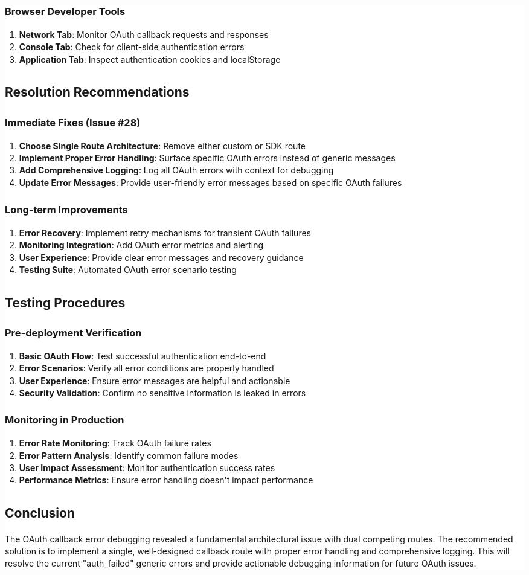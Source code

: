 ### Browser Developer Tools

1. **Network Tab**: Monitor OAuth callback requests and responses
2. **Console Tab**: Check for client-side authentication errors
3. **Application Tab**: Inspect authentication cookies and localStorage

## Resolution Recommendations

### Immediate Fixes (Issue #28)

1. **Choose Single Route Architecture**: Remove either custom or SDK route
2. **Implement Proper Error Handling**: Surface specific OAuth errors instead of generic messages
3. **Add Comprehensive Logging**: Log all OAuth errors with context for debugging
4. **Update Error Messages**: Provide user-friendly error messages based on specific OAuth failures

### Long-term Improvements

1. **Error Recovery**: Implement retry mechanisms for transient OAuth failures
2. **Monitoring Integration**: Add OAuth error metrics and alerting
3. **User Experience**: Provide clear error messages and recovery guidance
4. **Testing Suite**: Automated OAuth error scenario testing

## Testing Procedures

### Pre-deployment Verification

1. **Basic OAuth Flow**: Test successful authentication end-to-end
2. **Error Scenarios**: Verify all error conditions are properly handled
3. **User Experience**: Ensure error messages are helpful and actionable
4. **Security Validation**: Confirm no sensitive information is leaked in errors

### Monitoring in Production

1. **Error Rate Monitoring**: Track OAuth failure rates
2. **Error Pattern Analysis**: Identify common failure modes
3. **User Impact Assessment**: Monitor authentication success rates
4. **Performance Metrics**: Ensure error handling doesn't impact performance

## Conclusion

The OAuth callback error debugging revealed a fundamental architectural issue with dual competing routes. The recommended solution is to implement a single, well-designed callback route with proper error handling and comprehensive logging. This will resolve the current "auth_failed" generic errors and provide actionable debugging information for future OAuth issues.